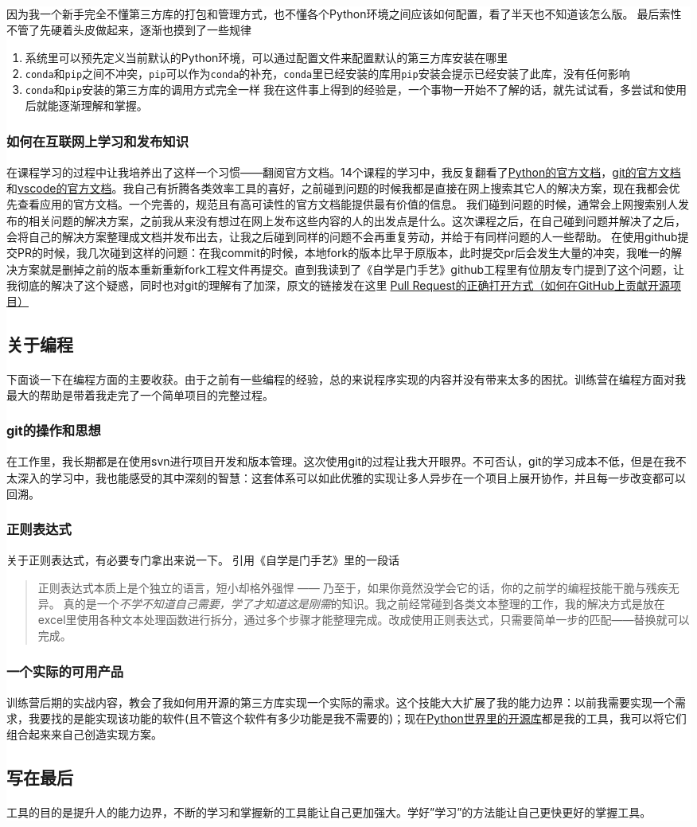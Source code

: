因为我一个新手完全不懂第三方库的打包和管理方式，也不懂各个Python环境之间应该如何配置，看了半天也不知道该怎么版。
最后索性不管了先硬着头皮做起来，逐渐也摸到了一些规律
1. 系统里可以预先定义当前默认的Python环境，可以通过配置文件来配置默认的第三方库安装在哪里
2. `conda`和`pip`之间不冲突，`pip`可以作为`conda`的补充，`conda`里已经安装的库用`pip`安装会提示已经安装了此库，没有任何影响
3. `conda`和`pip`安装的第三方库的调用方式完全一样
我在这件事上得到的经验是，一个事物一开始不了解的话，就先试试看，多尝试和使用后就能逐渐理解和掌握。

### 如何在互联网上学习和发布知识
在课程学习的过程中让我培养出了这样一个习惯——翻阅官方文档。14个课程的学习中，我反复翻看了[Python的官方文档](https://docs.python.org/3/)，[git的官方文档](https://git-scm.com/book/en/v2)和[vscode的官方文档](https://code.visualstudio.com/docs)。我自己有折腾各类效率工具的喜好，之前碰到问题的时候我都是直接在网上搜索其它人的解决方案，现在我都会优先查看应用的官方文档。一个完善的，规范且有高可读性的官方文档能提供最有价值的信息。
我们碰到问题的时候，通常会上网搜索别人发布的相关问题的解决方案，之前我从来没有想过在网上发布这些内容的人的出发点是什么。这次课程之后，在自己碰到问题并解决了之后，会将自己的解决方案整理成文档并发布出去，让我之后碰到同样的问题不会再重复劳动，并给于有同样问题的人一些帮助。
在使用github提交PR的时候，我几次碰到这样的问题：在我commit的时候，本地fork的版本比早于原版本，此时提交pr后会发生大量的冲突，我唯一的解决方案就是删掉之前的版本重新重新fork工程文件再提交。直到我读到了《自学是门手艺》github工程里有位朋友专门提到了这个问题，让我彻底的解决了这个疑惑，同时也对git的理解有了加深，原文的链接发在这里
[Pull Request的正确打开方式（如何在GitHub上贡献开源项目）](https://www.cnblogs.com/lsgxeva/p/8540624.html)

## 关于编程
下面谈一下在编程方面的主要收获。由于之前有一些编程的经验，总的来说程序实现的内容并没有带来太多的困扰。训练营在编程方面对我最大的帮助是带着我走完了一个简单项目的完整过程。

### git的操作和思想
在工作里，我长期都是在使用svn进行项目开发和版本管理。这次使用git的过程让我大开眼界。不可否认，git的学习成本不低，但是在我不太深入的学习中，我也能感受的其中深刻的智慧：这套体系可以如此优雅的实现让多人异步在一个项目上展开协作，并且每一步改变都可以回溯。

### 正则表达式
关于正则表达式，有必要专门拿出来说一下。
引用《自学是门手艺》里的一段话
> 正则表达式本质上是个独立的语言，短小却格外强悍 —— 乃至于，如果你竟然没学会它的话，你的之前学的编程技能干脆与残疾无异。
真的是一个*不学不知道自己需要，学了才知道这是刚需*的知识。我之前经常碰到各类文本整理的工作，我的解决方式是放在excel里使用各种文本处理函数进行拆分，通过多个步骤才能整理完成。改成使用正则表达式，只需要简单一步的匹配——替换就可以完成。

### 一个实际的可用产品
训练营后期的实战内容，教会了我如何用开源的第三方库实现一个实际的需求。这个技能大大扩展了我的能力边界：以前我需要实现一个需求，我要找的是能实现该功能的软件(且不管这个软件有多少功能是我不需要的)；现在[Python世界里的开源库](https://github.com/vinta/awesome-python)都是我的工具，我可以将它们组合起来来自己创造实现方案。

## 写在最后
工具的目的是提升人的能力边界，不断的学习和掌握新的工具能让自己更加强大。学好”学习”的方法能让自己更快更好的掌握工具。